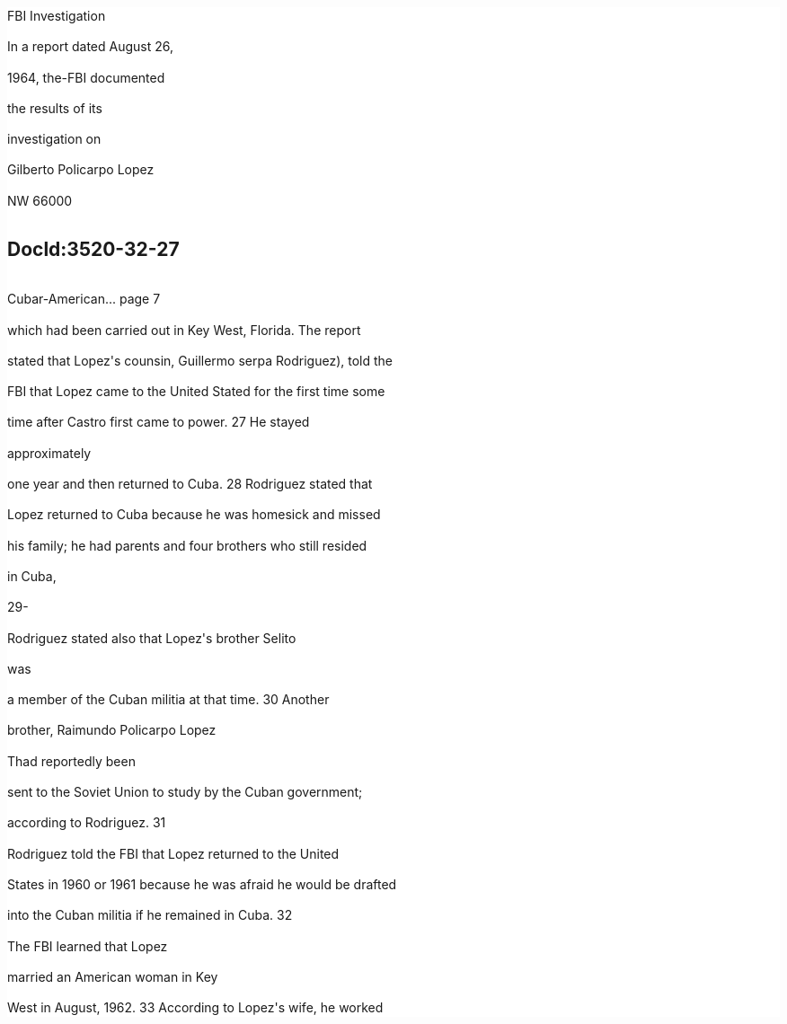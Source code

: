 FBI Investigation

In a report dated August 26,

1964, the-FBI documented

the results of its

investigation on

Gilberto Policarpo Lopez

NW 66000

Docld:3520-32-27
---

##
Cubar-American... page 7

which had been carried out in Key West, Florida. The report

stated that Lopez's counsin, Guillermo serpa Rodriguez), told the

FBI that Lopez came to the United Stated for the first time some

time after Castro first came to power. 27 He stayed

approximately

one year and then returned to Cuba. 28 Rodriguez stated that

Lopez returned to Cuba because he was homesick and missed

his family; he had parents and four brothers who still resided

in Cuba,

29-

Rodriguez stated also that Lopez's brother Selito

was

a member of the Cuban militia at that time. 30 Another

brother, Raimundo Policarpo Lopez

Thad reportedly been

sent to the Soviet Union to study by the Cuban government;

according to Rodriguez. 31

Rodriguez told the FBI that Lopez returned to the United

States in 1960 or 1961 because he was afraid he would be drafted

into the Cuban militia if he remained in Cuba. 32

The FBI learned that Lopez

married an American woman in Key

West in August, 1962. 33 According to Lopez's wife, he worked
